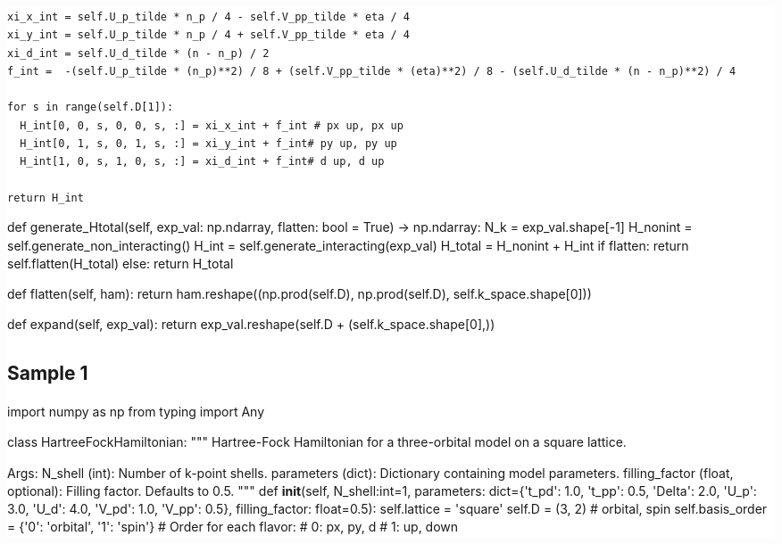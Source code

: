     xi_x_int = self.U_p_tilde * n_p / 4 - self.V_pp_tilde * eta / 4
    xi_y_int = self.U_p_tilde * n_p / 4 + self.V_pp_tilde * eta / 4
    xi_d_int = self.U_d_tilde * (n - n_p) / 2
    f_int =  -(self.U_p_tilde * (n_p)**2) / 8 + (self.V_pp_tilde * (eta)**2) / 8 - (self.U_d_tilde * (n - n_p)**2) / 4

    for s in range(self.D[1]):
      H_int[0, 0, s, 0, 0, s, :] = xi_x_int + f_int # px up, px up
      H_int[0, 1, s, 0, 1, s, :] = xi_y_int + f_int# py up, py up
      H_int[1, 0, s, 1, 0, s, :] = xi_d_int + f_int# d up, d up

    return H_int



  def generate_Htotal(self, exp_val: np.ndarray, flatten: bool = True) -> np.ndarray:
    N_k = exp_val.shape[-1]
    H_nonint = self.generate_non_interacting()
    H_int = self.generate_interacting(exp_val)
    H_total = H_nonint + H_int
    if flatten:
      return self.flatten(H_total)
    else:
      return H_total

  def flatten(self, ham):
    return ham.reshape((np.prod(self.D), np.prod(self.D), self.k_space.shape[0]))

  def expand(self, exp_val):
    return exp_val.reshape(self.D + (self.k_space.shape[0],))




## Sample 1

import numpy as np
from typing import Any

class HartreeFockHamiltonian:
  """
  Hartree-Fock Hamiltonian for a three-orbital model on a square lattice.

  Args:
    N_shell (int): Number of k-point shells.
    parameters (dict): Dictionary containing model parameters.
    filling_factor (float, optional): Filling factor. Defaults to 0.5.
  """
  def __init__(self, N_shell:int=1, parameters: dict={'t_pd': 1.0, 't_pp': 0.5, 'Delta': 2.0, 'U_p': 3.0, 'U_d': 4.0, 'V_pd': 1.0, 'V_pp': 0.5}, filling_factor: float=0.5):
    self.lattice = 'square'
    self.D = (3, 2) # orbital, spin
    self.basis_order = {'0': 'orbital', '1': 'spin'}
    # Order for each flavor:
    # 0: px, py, d
    # 1: up, down
